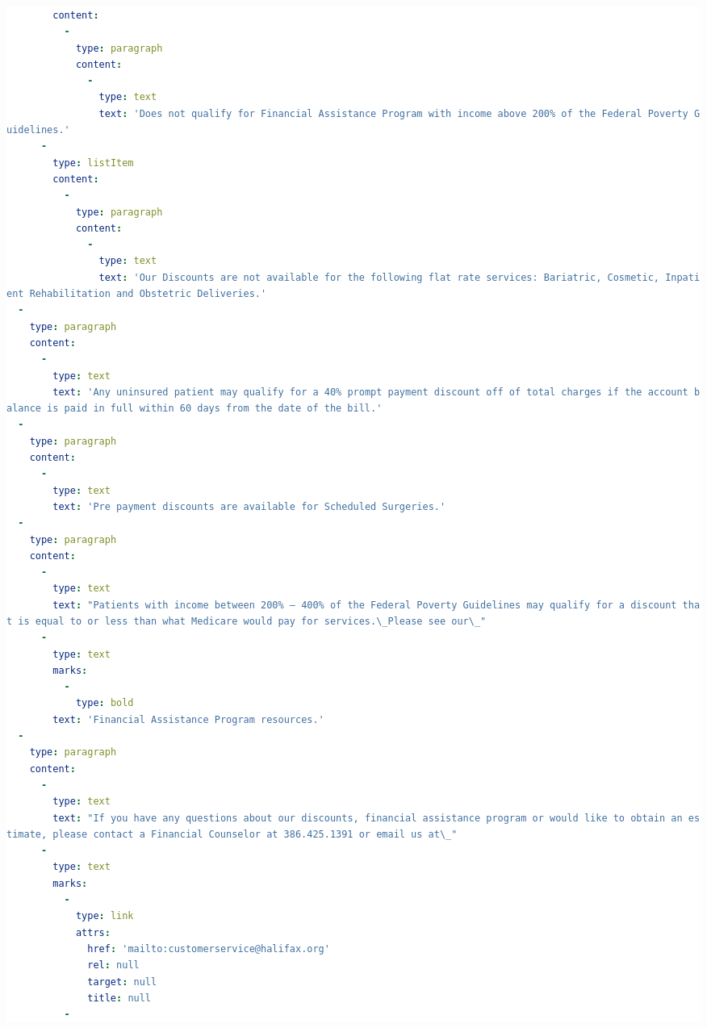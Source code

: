 ```yaml
        content:
          -
            type: paragraph
            content:
              -
                type: text
                text: 'Does not qualify for Financial Assistance Program with income above 200% of the Federal Poverty Guidelines.'
      -
        type: listItem
        content:
          -
            type: paragraph
            content:
              -
                type: text
                text: 'Our Discounts are not available for the following flat rate services: Bariatric, Cosmetic, Inpatient Rehabilitation and Obstetric Deliveries.'
  -
    type: paragraph
    content:
      -
        type: text
        text: 'Any uninsured patient may qualify for a 40% prompt payment discount off of total charges if the account balance is paid in full within 60 days from the date of the bill.'
  -
    type: paragraph
    content:
      -
        type: text
        text: 'Pre payment discounts are available for Scheduled Surgeries.'
  -
    type: paragraph
    content:
      -
        type: text
        text: "Patients with income between 200% – 400% of the Federal Poverty Guidelines may qualify for a discount that is equal to or less than what Medicare would pay for services.\_Please see our\_"
      -
        type: text
        marks:
          -
            type: bold
        text: 'Financial Assistance Program resources.'
  -
    type: paragraph
    content:
      -
        type: text
        text: "If you have any questions about our discounts, financial assistance program or would like to obtain an estimate, please contact a Financial Counselor at 386.425.1391 or email us at\_"
      -
        type: text
        marks:
          -
            type: link
            attrs:
              href: 'mailto:customerservice@halifax.org'
              rel: null
              target: null
              title: null
          -
```
